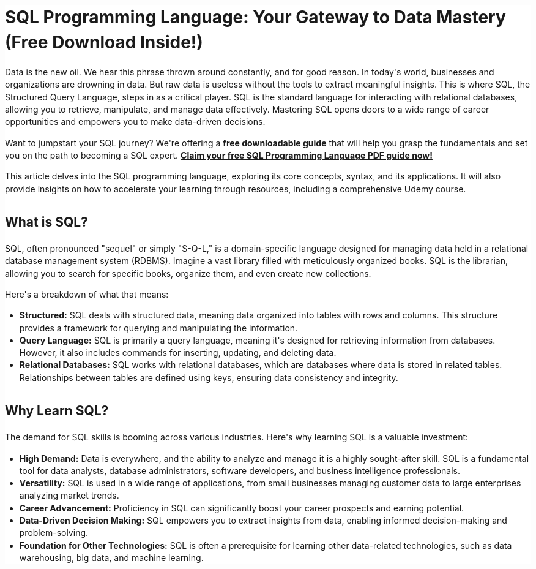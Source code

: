 # SQL Programming Language: Your Gateway to Data Mastery (Free Download Inside!)

Data is the new oil. We hear this phrase thrown around constantly, and for good reason. In today's world, businesses and organizations are drowning in data. But raw data is useless without the tools to extract meaningful insights. This is where SQL, the Structured Query Language, steps in as a critical player. SQL is the standard language for interacting with relational databases, allowing you to retrieve, manipulate, and manage data effectively. Mastering SQL opens doors to a wide range of career opportunities and empowers you to make data-driven decisions.

Want to jumpstart your SQL journey? We're offering a **free downloadable guide** that will help you grasp the fundamentals and set you on the path to becoming a SQL expert. [**Claim your free SQL Programming Language PDF guide now!**](https://udemywork.com/sql-programming-language-pdf)

This article delves into the SQL programming language, exploring its core concepts, syntax, and its applications. It will also provide insights on how to accelerate your learning through resources, including a comprehensive Udemy course.

## What is SQL?

SQL, often pronounced "sequel" or simply "S-Q-L," is a domain-specific language designed for managing data held in a relational database management system (RDBMS).  Imagine a vast library filled with meticulously organized books. SQL is the librarian, allowing you to search for specific books, organize them, and even create new collections.

Here's a breakdown of what that means:

*   **Structured:** SQL deals with structured data, meaning data organized into tables with rows and columns. This structure provides a framework for querying and manipulating the information.
*   **Query Language:** SQL is primarily a query language, meaning it's designed for retrieving information from databases. However, it also includes commands for inserting, updating, and deleting data.
*   **Relational Databases:** SQL works with relational databases, which are databases where data is stored in related tables. Relationships between tables are defined using keys, ensuring data consistency and integrity.

## Why Learn SQL?

The demand for SQL skills is booming across various industries.  Here's why learning SQL is a valuable investment:

*   **High Demand:**  Data is everywhere, and the ability to analyze and manage it is a highly sought-after skill. SQL is a fundamental tool for data analysts, database administrators, software developers, and business intelligence professionals.
*   **Versatility:** SQL is used in a wide range of applications, from small businesses managing customer data to large enterprises analyzing market trends.
*   **Career Advancement:** Proficiency in SQL can significantly boost your career prospects and earning potential.
*   **Data-Driven Decision Making:** SQL empowers you to extract insights from data, enabling informed decision-making and problem-solving.
*   **Foundation for Other Technologies:**  SQL is often a prerequisite for learning other data-related technologies, such as data warehousing, big data, and machine learning.
